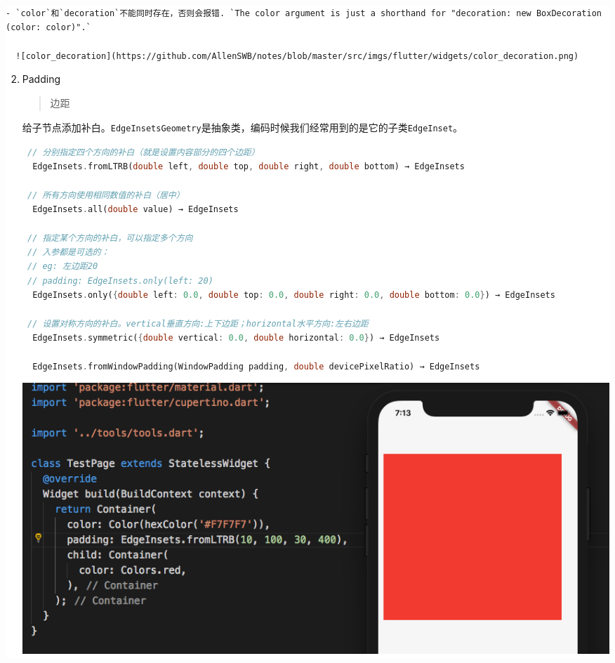     - `color`和`decoration`不能同时存在，否则会报错. `The color argument is just a shorthand for "decoration: new BoxDecoration(color: color)".`

      ![color_decoration](https://github.com/AllenSWB/notes/blob/master/src/imgs/flutter/widgets/color_decoration.png)

     
2. Padding
    > 边距

    给子节点添加补白。`EdgeInsetsGeometry`是抽象类，编码时候我们经常用到的是它的子类`EdgeInset`。

     ```dart
      // 分别指定四个方向的补白（就是设置内容部分的四个边距）
       EdgeInsets.fromLTRB(double left, double top, double right, double bottom) → EdgeInsets

      // 所有方向使用相同数值的补白（居中）
       EdgeInsets.all(double value) → EdgeInsets

      // 指定某个方向的补白，可以指定多个方向
      // 入参都是可选的：
      // eg: 左边距20
      // padding: EdgeInsets.only(left: 20)  
       EdgeInsets.only({double left: 0.0, double top: 0.0, double right: 0.0, double bottom: 0.0}) → EdgeInsets
       
      // 设置对称方向的补白。vertical垂直方向:上下边距；horizontal水平方向:左右边距
       EdgeInsets.symmetric({double vertical: 0.0, double horizontal: 0.0}) → EdgeInsets

       EdgeInsets.fromWindowPadding(WindowPadding padding, double devicePixelRatio) → EdgeInsets

     ```
    
    ![padding](https://github.com/AllenSWB/notes/blob/master/src/imgs/flutter/widgets/padding.png)
    